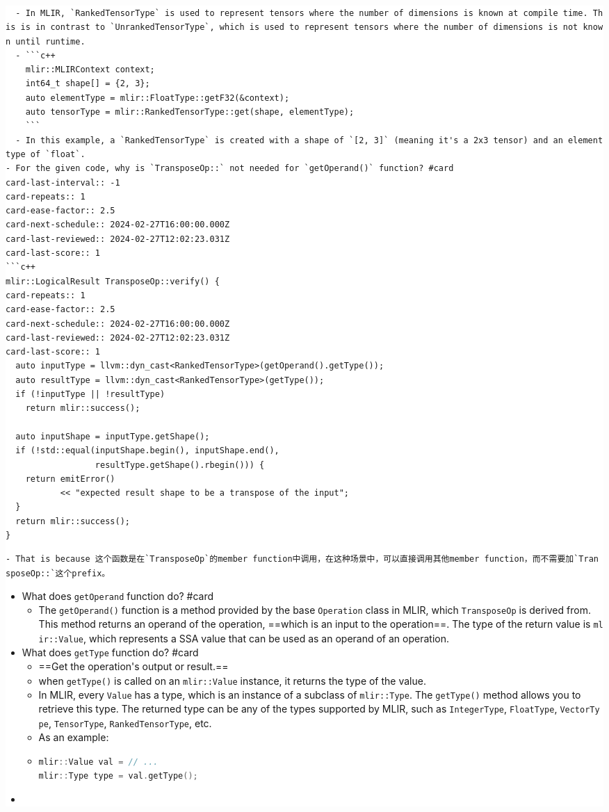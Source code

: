   ```
	- In MLIR, `RankedTensorType` is used to represent tensors where the number of dimensions is known at compile time. This is in contrast to `UnrankedTensorType`, which is used to represent tensors where the number of dimensions is not known until runtime.
	- ```c++
	  mlir::MLIRContext context;
	  int64_t shape[] = {2, 3};
	  auto elementType = mlir::FloatType::getF32(&context);
	  auto tensorType = mlir::RankedTensorType::get(shape, elementType);
	  ```
	- In this example, a `RankedTensorType` is created with a shape of `[2, 3]` (meaning it's a 2x3 tensor) and an element type of `float`.
- For the given code, why is `TransposeOp::` not needed for `getOperand()` function? #card
  card-last-interval:: -1
  card-repeats:: 1
  card-ease-factor:: 2.5
  card-next-schedule:: 2024-02-27T16:00:00.000Z
  card-last-reviewed:: 2024-02-27T12:02:23.031Z
  card-last-score:: 1
  ```c++
  mlir::LogicalResult TransposeOp::verify() {
  card-repeats:: 1
  card-ease-factor:: 2.5
  card-next-schedule:: 2024-02-27T16:00:00.000Z
  card-last-reviewed:: 2024-02-27T12:02:23.031Z
  card-last-score:: 1
    auto inputType = llvm::dyn_cast<RankedTensorType>(getOperand().getType());
    auto resultType = llvm::dyn_cast<RankedTensorType>(getType());
    if (!inputType || !resultType)
      return mlir::success();
  
    auto inputShape = inputType.getShape();
    if (!std::equal(inputShape.begin(), inputShape.end(),
                    resultType.getShape().rbegin())) {
      return emitError()
             << "expected result shape to be a transpose of the input";
    }
    return mlir::success();
  }
  
  ```
	- That is because 这个函数是在`TransposeOp`的member function中调用，在这种场景中，可以直接调用其他member function，而不需要加`TransposeOp::`这个prefix。
- What does `getOperand` function do? #card
	- The `getOperand()` function is a method provided by the base `Operation` class in MLIR, which `TransposeOp` is derived from. This method returns an operand of the operation, ==which is an input to the operation==. The type of the return value is `mlir::Value`, which represents a SSA value that can be used as an operand of an operation.
- What does `getType` function do? #card
	- ==Get the operation's output or result.==
	- when `getType()` is called on an `mlir::Value` instance, it returns the type of the value.
	- In MLIR, every `Value` has a type, which is an instance of a subclass of `mlir::Type`. The `getType()` method allows you to retrieve this type. The returned type can be any of the types supported by MLIR, such as `IntegerType`, `FloatType`, `VectorType`, `TensorType`, `RankedTensorType`, etc.
	- As an example:
	- ```c++
	  mlir::Value val = // ...
	  mlir::Type type = val.getType();
	  ```
-